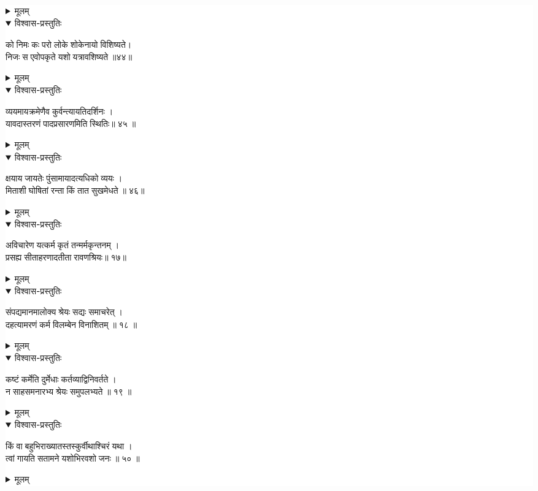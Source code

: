 <details><summary>मूलम्</summary></details>


<details open><summary>विश्वास-प्रस्तुतिः</summary>

को निमः कः परो लोके शोकेनायो विशिष्यते।  
निजः स एवोपकृते यशो यत्रावशिष्यते ॥४४॥
</details>

<details><summary>मूलम्</summary></details>


<details open><summary>विश्वास-प्रस्तुतिः</summary>

व्ययमायक्रमेणैव कुर्वन्त्यायतिदर्शिनः ।  
यावदास्तरणं पादप्रसारणमिति स्थितिः॥ ४५ ॥
</details>

<details><summary>मूलम्</summary></details>


<details open><summary>विश्वास-प्रस्तुतिः</summary>

क्षयाय जायतेः पुंसामायादत्यधिको व्ययः ।  
मिताशी घोषितां रन्ता किं तात सुखमेधते ॥ ४६॥
</details>

<details><summary>मूलम्</summary></details>


<details open><summary>विश्वास-प्रस्तुतिः</summary>

अविचारेण यत्कर्म कृतं तन्मर्मकृन्तनम् ।  
प्रसह्य सीताहरणादतीता रावणश्रियः॥ १७॥
</details>

<details><summary>मूलम्</summary></details>


<details open><summary>विश्वास-प्रस्तुतिः</summary>

संपद्यमानमालोक्य श्रेयः सद्यः समाचरेत् ।  
दहत्यामरणं कर्म विलम्बेन विनाशितम् ॥ १८ ॥
</details>

<details><summary>मूलम्</summary></details>


<details open><summary>विश्वास-प्रस्तुतिः</summary>

कष्टं कर्मेति दुर्मेधाः कर्तव्याद्विनिवर्तते ।  
न साहसमनारभ्य श्रेयः समुपलभ्यते ॥ १९ ॥
</details>

<details><summary>मूलम्</summary></details>


<details open><summary>विश्वास-प्रस्तुतिः</summary>

किं वा बहुभिराख्यातस्तस्कुर्वीथाश्चिरं यथा ।  
त्वां गायति सतामने यशोभिरवशो जनः ॥ ५० ॥
</details>

<details><summary>मूलम्</summary></details>
